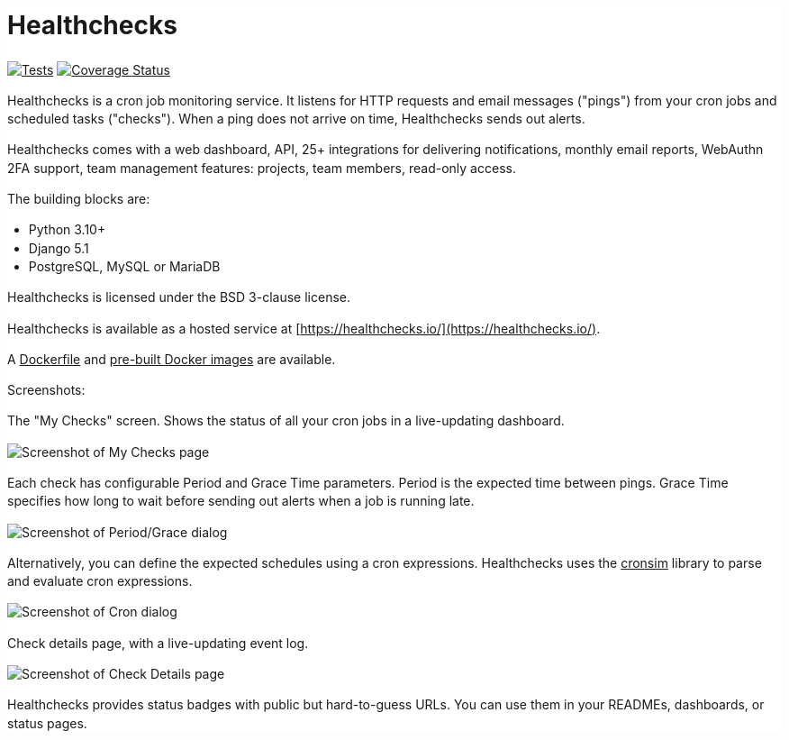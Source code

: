# Healthchecks

[![Tests](https://github.com/healthchecks/healthchecks/actions/workflows/tests.yml/badge.svg)](https://github.com/healthchecks/healthchecks/actions/workflows/tests.yml)
[![Coverage Status](https://coveralls.io/repos/healthchecks/healthchecks/badge.svg?branch=master&service=github)](https://coveralls.io/github/healthchecks/healthchecks?branch=master)

Healthchecks is a cron job monitoring service. It listens for HTTP requests
and email messages ("pings") from your cron jobs and scheduled tasks ("checks").
When a ping does not arrive on time, Healthchecks sends out alerts.

Healthchecks comes with a web dashboard, API, 25+ integrations for
delivering notifications, monthly email reports, WebAuthn 2FA support,
team management features: projects, team members, read-only access.

The building blocks are:

* Python 3.10+
* Django 5.1
* PostgreSQL, MySQL or MariaDB

Healthchecks is licensed under the BSD 3-clause license.

Healthchecks is available as a hosted service
at [https://healthchecks.io/](https://healthchecks.io/).

A [Dockerfile](https://github.com/healthchecks/healthchecks/tree/master/docker)
and [pre-built Docker images](https://hub.docker.com/r/healthchecks/healthchecks) are
available.

Screenshots:

The "My Checks" screen. Shows the status of all your cron jobs
in a live-updating dashboard.

![Screenshot of My Checks page](/static/img/my_checks.png?raw=true "My Checks Page")

Each check has configurable Period and Grace Time parameters. Period is the expected
time between pings. Grace Time specifies how long to wait before sending out alerts
when a job is running late.

![Screenshot of Period/Grace dialog](/static/img/period_grace.png?raw=true "Period/Grace Dialog")

Alternatively, you can define the expected schedules using a cron expressions.
Healthchecks uses the [cronsim](https://github.com/cuu508/cronsim) library to
parse and evaluate cron expressions.

![Screenshot of Cron dialog](/static/img/cron.png?raw=true "Cron Dialog")

Check details page, with a live-updating event log.

![Screenshot of Check Details page](/static/img/check_details.png?raw=true "Check Details Page")

Healthchecks provides status badges with public but hard-to-guess URLs.
You can use them in your READMEs, dashboards, or status pages.
